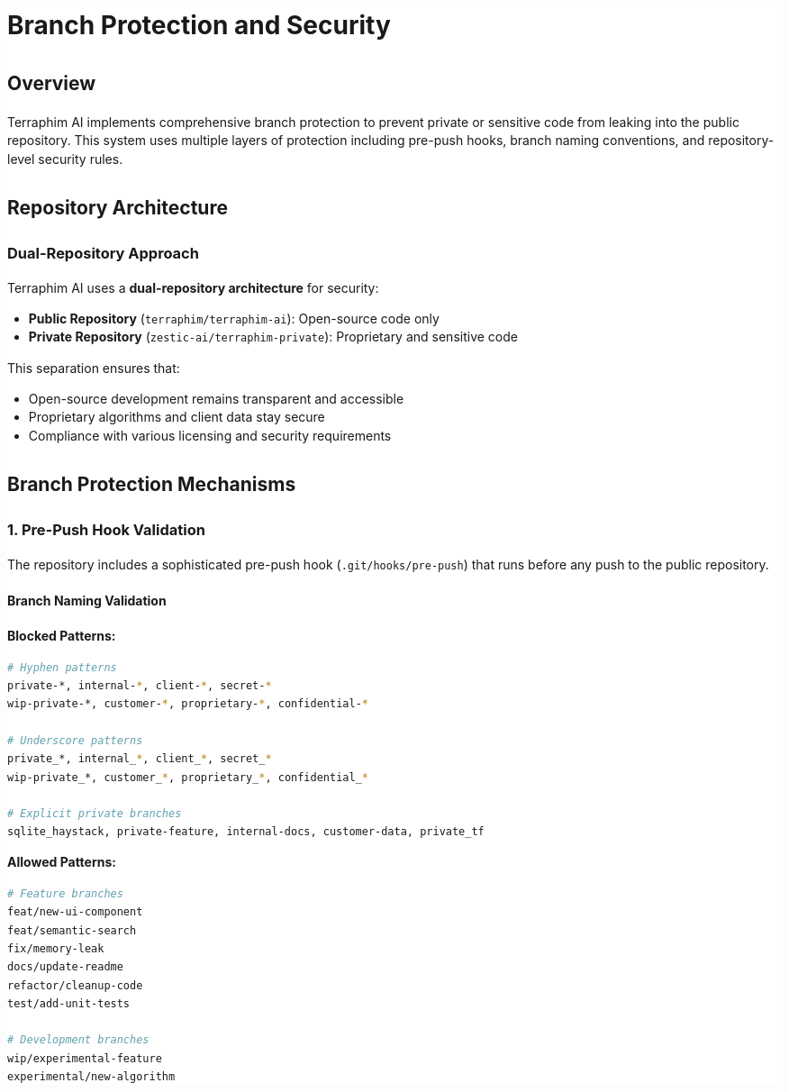# Branch Protection and Security

## Overview

Terraphim AI implements comprehensive branch protection to prevent private or sensitive code from leaking into the public repository. This system uses multiple layers of protection including pre-push hooks, branch naming conventions, and repository-level security rules.

## Repository Architecture

### Dual-Repository Approach

Terraphim AI uses a **dual-repository architecture** for security:

- **Public Repository** (`terraphim/terraphim-ai`): Open-source code only
- **Private Repository** (`zestic-ai/terraphim-private`): Proprietary and sensitive code

This separation ensures that:
- Open-source development remains transparent and accessible
- Proprietary algorithms and client data stay secure
- Compliance with various licensing and security requirements

## Branch Protection Mechanisms

### 1. Pre-Push Hook Validation

The repository includes a sophisticated pre-push hook (`.git/hooks/pre-push`) that runs before any push to the public repository.

#### Branch Naming Validation

**Blocked Patterns:**
```bash
# Hyphen patterns
private-*, internal-*, client-*, secret-*
wip-private-*, customer-*, proprietary-*, confidential-*

# Underscore patterns
private_*, internal_*, client_*, secret_*
wip-private_*, customer_*, proprietary_*, confidential_*

# Explicit private branches
sqlite_haystack, private-feature, internal-docs, customer-data, private_tf
```

**Allowed Patterns:**
```bash
# Feature branches
feat/new-ui-component
feat/semantic-search
fix/memory-leak
docs/update-readme
refactor/cleanup-code
test/add-unit-tests

# Development branches
wip/experimental-feature
experimental/new-algorithm
```
